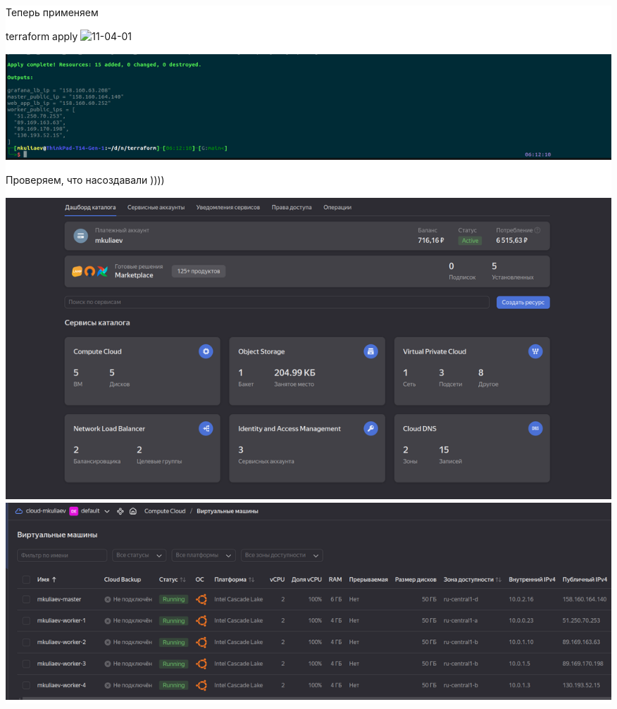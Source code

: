 Теперь применяем   

terraform apply
![11-04-01](https://github.com/mkuliaev/netology-code-devops-diplom-yandexcloud/blob/main/png_diplom/terraform_install.gif)

![11-04-01](https://github.com/mkuliaev/netology-code-devops-diplom-yandexcloud/blob/main/png_diplom/terr_apply.png)

Проверяем, что насоздавали ))))

![11-04-01](https://github.com/mkuliaev/netology-code-devops-diplom-yandexcloud/blob/main/png_diplom/dashbor.png)
![11-04-01](https://github.com/mkuliaev/netology-code-devops-diplom-yandexcloud/blob/main/png_diplom/vm.png)